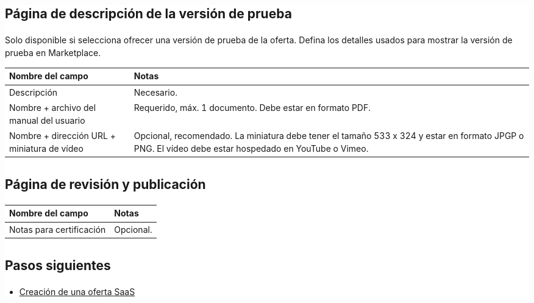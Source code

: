 ## <a name="test-drive-listing-page"></a>Página de descripción de la versión de prueba

Solo disponible si selecciona ofrecer una versión de prueba de la oferta. Defina los detalles usados para mostrar la versión de prueba en Marketplace.

| **Nombre del campo**    | **Notas**   | 
| :---------------- | :-----------| 
| Descripción  | Necesario. |
| Nombre + archivo del manual del usuario  | Requerido, máx. 1 documento. Debe estar en formato PDF. |
| Nombre + dirección URL + miniatura de vídeo  | Opcional, recomendado. La miniatura debe tener el tamaño 533 x 324 y estar en formato JPGP o PNG. El vídeo debe estar hospedado en YouTube o Vimeo. |

## <a name="review-and-publish-page"></a>Página de revisión y publicación

| **Nombre del campo**    | **Notas**   | 
| :---------------- | :-----------| 
| Notas para certificación  | Opcional. |

## <a name="next-steps"></a>Pasos siguientes

- [Creación de una oferta SaaS](./create-new-saas-offer.md)
